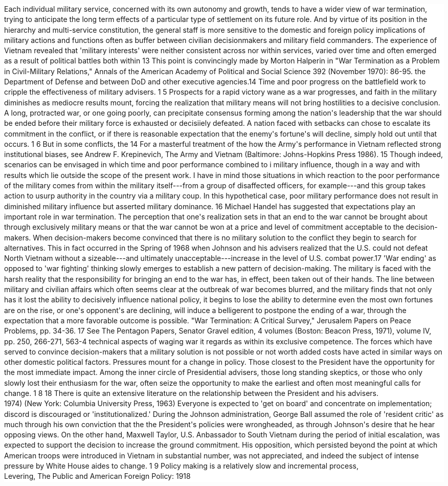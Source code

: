 Each individual military service, concerned with its own autonomy and growth, tends to have a wider view of war termination, trying to anticipate the long term effects of a particular type of settlement on its future role. And by virtue of its position in the hierarchy and multi-service constitution, the general staff is more sensitive to the domestic and foreign policy implications of military actions and functions often as buffer between civilian decisionmakers and military field commanders. The experience of Vietnam revealed that 'military interests' were neither consistent across nor within services, varied over time and often emerged as a result of political battles both within 13 This point is convincingly made by Morton Halperin in "War Termination as a Problem in Civil-Military Relations," Annals of the American Academy of Political and Social Science 392 (November 1970): 86-95.
the Department of Defense and between DoD and other executive agencies.14 Time and poor progress on the battlefield work to cripple the effectiveness of military advisers. 1 5 Prospects for a rapid victory wane as a war progresses, and faith in the military diminishes as mediocre results mount, forcing the realization that military means will not bring hostilities to a decisive conclusion. A long, protracted war, or one going poorly, can precipitate consensus forming among the nation's leadership that the war should be ended before their military force is exhausted or decisiiely defeated.
A nation faced with setbacks can chose to escalate its commitment in the conflict, or if there is reasonable expectation that the enemy's fortune's will decline, simply hold out until that occurs. 1 6 But in some conflicts, the 14 For a masterful treatment of the how the Army's performance in Vietnam reflected strong institutional biases, see Andrew F. Krepinevich, The Army and Vietnam (Baltimore: Johns-Hopkins Press 1986).
15 Though indeed, scenarios can be envisaged in which time and poor performance combined to i military influence, though in a way and with results which lie outside the scope of the present work. I have in mind those situations in which reaction to the poor performance of the military comes from within the military itself---from a group of disaffected officers, for example---and this group takes action to usurp authority in the country via a military coup.
In this hypothetical case, poor military performance does not result in diminished military influence but asserted military dominance.
16 Michael Handel has suggested that expectations play an important role in war termination. The perception that one's realization sets in that an end to the war cannot be brought about through exclusively military means or that the war cannot be won at a price and level of commitment acceptable to the decision-makers. When decision-makers become convinced that there is no military solution to the conflict they begin to search for alternatives. This in fact occurred in the Spring of 1968 when Johnson and his advisers realized that the U.S. could not defeat North Vietnam without a sizeable---and ultimately unacceptable---increase in the level of U.S. combat power.17 'War ending' as opposed to 'war fighting' thinking slowly emerges to establish a new pattern of decision-making. The military is faced with the harsh reality that the responsibility for bringing an end to the war has, in effect, been taken out of their hands. The line between military and civilian affairs which often seems clear at the outbreak of war becomes blurred, and the military finds that not only has it lost the ability to decisively influence national policy, it begins to lose the ability to determine even the most own fortunes are on the rise, or one's opponent's are declining, will induce a belligerent to postpone the ending of a war, through the expectation that a more favorable outcome is possible. "War Termination: A Critical Survey," Jerusalem Papers on Peace 
Problems, pp. 34-36. 17 See The Pentagon Papers, Senator Gravel edition, 4 volumes (Boston: Beacon Press, 1971), volume IV, pp. 250, 266-271, 563-4
technical aspects of waging war it regards as within its exclusive competence.
The forces which have served to convince decision-makers that a military solution is not possible or not worth added costs have acted in similar ways on other domestic political factors. Pressures mount for a change in policy. Those closest to the President have the opportunity for the most immediate impact. Among the inner circle of Presidential advisers, those long standing skeptics, or those who only slowly lost their enthusiasm for the war, often seize the opportunity to make the earliest and often most meaningful calls for change. 1 8   18 There is quite an extensive literature on the relationship between the President and his advisers.  
1974)
(New York: Columbia University Press, 1963)
Everyone is expected to 'get on board' and concentrate on implementation; discord is discouraged or 'institutionalized.' During the Johnson administration, George Ball assumed the role of 'resident critic' as much through his own conviction that the the President's policies were wrongheaded, as through Johnson's desire that he hear opposing views. On the other hand, Maxwell Taylor, U.S.
Anbassador to South Vietnam during the period of initial escalation, was expected to support the decision to increase the ground commitment. His opposition, which persisted beyond the point at which American troops were introduced in Vietnam in substantial number, was not appreciated, and indeed the subject of intense pressure by White House aides to change. 1 9   Policy making is a relatively slow and incremental process,  
Levering, The Public and American Foreign Policy: 1918